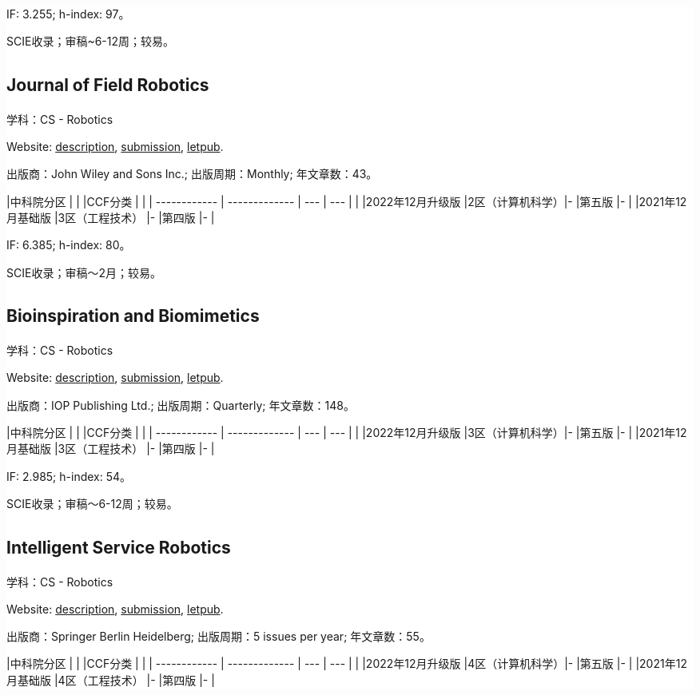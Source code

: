 IF: 3.255; h-index: 97。

SCIE收录；审稿~6-12周；较易。


## Journal of Field Robotics
学科：CS - Robotics

Website: [description](http://onlinelibrary.wiley.com/journal/10.1002/(ISSN)1556-4967/issues), [submission](https://mc.manuscriptcentral.com/rob), [letpub](https://www.letpub.com.cn/index.php?journalid=4530&page=journalapp&view=detail).

出版商：John Wiley and Sons Inc.; 出版周期：Monthly; 年文章数：43。

|中科院分区 | | |CCF分类 | |
| ------------ | ------------- | --- | --- | |
|2022年12月升级版 |2区（计算机科学）|- |第五版 |- |
|2021年12月基础版 |3区（工程技术） |- |第四版 |- |

IF: 6.385; h-index: 80。

SCIE收录；审稿～2月；较易。

## Bioinspiration and Biomimetics
学科：CS - Robotics

Website: [description](	http://iopscience.iop.org/1748-3190), [submission](#bioinspiration--biomimetics), [letpub](https://www.letpub.com.cn/index.php?journalid=1124&page=journalapp&view=detail).

出版商：IOP Publishing Ltd.; 出版周期：Quarterly; 年文章数：148。

|中科院分区 | | |CCF分类 | |
| ------------ | ------------- | --- | --- | |
|2022年12月升级版 |3区（计算机科学）|- |第五版 |- |
|2021年12月基础版 |3区（工程技术） |- |第四版 |- |

IF: 2.985; h-index: 54。

SCIE收录；审稿～6-12周；较易。

## Intelligent Service Robotics
学科：CS - Robotics

Website: [description](https://www.springer.com/11370), [submission](https://www.editorialmanager.com/jist), [letpub](https://www.letpub.com.cn/index.php?journalid=9800&page=journalapp&view=detail).

出版商：Springer Berlin Heidelberg; 出版周期：5 issues per year; 年文章数：55。

|中科院分区 | | |CCF分类 | |
| ------------ | ------------- | --- | --- | |
|2022年12月升级版 |4区（计算机科学）|- |第五版 |- |
|2021年12月基础版 |4区（工程技术） |- |第四版 |- |

